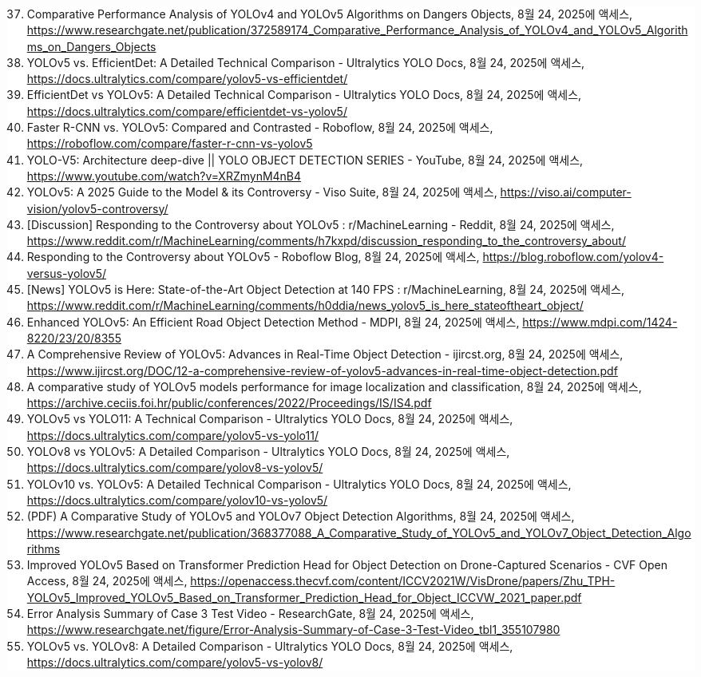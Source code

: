 37. Comparative Performance Analysis of YOLOv4 and YOLOv5 Algorithms on Dangers Objects, 8월 24, 2025에 액세스, https://www.researchgate.net/publication/372589174_Comparative_Performance_Analysis_of_YOLOv4_and_YOLOv5_Algorithms_on_Dangers_Objects
38. YOLOv5 vs. EfficientDet: A Detailed Technical Comparison - Ultralytics YOLO Docs, 8월 24, 2025에 액세스, https://docs.ultralytics.com/compare/yolov5-vs-efficientdet/
39. EfficientDet vs YOLOv5: A Detailed Technical Comparison - Ultralytics YOLO Docs, 8월 24, 2025에 액세스, https://docs.ultralytics.com/compare/efficientdet-vs-yolov5/
40. Faster R-CNN vs. YOLOv5: Compared and Contrasted - Roboflow, 8월 24, 2025에 액세스, https://roboflow.com/compare/faster-r-cnn-vs-yolov5
41. YOLO-V5: Architecture deep-dive || YOLO OBJECT DETECTION SERIES - YouTube, 8월 24, 2025에 액세스, https://www.youtube.com/watch?v=XRZmynM4nB4
42. YOLOv5: A 2025 Guide to the Model & its Controversy - Viso Suite, 8월 24, 2025에 액세스, https://viso.ai/computer-vision/yolov5-controversy/
43. [Discussion] Responding to the Controversy about YOLOv5 : r/MachineLearning - Reddit, 8월 24, 2025에 액세스, https://www.reddit.com/r/MachineLearning/comments/h7kxpd/discussion_responding_to_the_controversy_about/
44. Responding to the Controversy about YOLOv5 - Roboflow Blog, 8월 24, 2025에 액세스, https://blog.roboflow.com/yolov4-versus-yolov5/
45. [News] YOLOv5 is Here: State-of-the-Art Object Detection at 140 FPS : r/MachineLearning, 8월 24, 2025에 액세스, https://www.reddit.com/r/MachineLearning/comments/h0ddia/news_yolov5_is_here_stateoftheart_object/
46. Enhanced YOLOv5: An Efficient Road Object Detection Method - MDPI, 8월 24, 2025에 액세스, https://www.mdpi.com/1424-8220/23/20/8355
47. A Comprehensive Review of YOLOv5: Advances in Real-Time Object Detection - ijircst.org, 8월 24, 2025에 액세스, https://www.ijircst.org/DOC/12-a-comprehensive-review-of-yolov5-advances-in-real-time-object-detection.pdf
48. A comparative study of YOLOv5 models performance for image localization and classification, 8월 24, 2025에 액세스, https://archive.ceciis.foi.hr/public/conferences/2022/Proceedings/IS/IS4.pdf
49. YOLOv5 vs YOLO11: A Technical Comparison - Ultralytics YOLO Docs, 8월 24, 2025에 액세스, https://docs.ultralytics.com/compare/yolov5-vs-yolo11/
50. YOLOv8 vs YOLOv5: A Detailed Comparison - Ultralytics YOLO Docs, 8월 24, 2025에 액세스, https://docs.ultralytics.com/compare/yolov8-vs-yolov5/
51. YOLOv10 vs. YOLOv5: A Detailed Technical Comparison - Ultralytics YOLO Docs, 8월 24, 2025에 액세스, https://docs.ultralytics.com/compare/yolov10-vs-yolov5/
52. (PDF) A Comparative Study of YOLOv5 and YOLOv7 Object Detection Algorithms, 8월 24, 2025에 액세스, https://www.researchgate.net/publication/368377088_A_Comparative_Study_of_YOLOv5_and_YOLOv7_Object_Detection_Algorithms
53. Improved YOLOv5 Based on Transformer Prediction Head for Object Detection on Drone-Captured Scenarios - CVF Open Access, 8월 24, 2025에 액세스, https://openaccess.thecvf.com/content/ICCV2021W/VisDrone/papers/Zhu_TPH-YOLOv5_Improved_YOLOv5_Based_on_Transformer_Prediction_Head_for_Object_ICCVW_2021_paper.pdf
54. Error Analysis Summary of Case 3 Test Video - ResearchGate, 8월 24, 2025에 액세스, https://www.researchgate.net/figure/Error-Analysis-Summary-of-Case-3-Test-Video_tbl1_355107980
55. YOLOv5 vs. YOLOv8: A Detailed Comparison - Ultralytics YOLO Docs, 8월 24, 2025에 액세스, https://docs.ultralytics.com/compare/yolov5-vs-yolov8/


